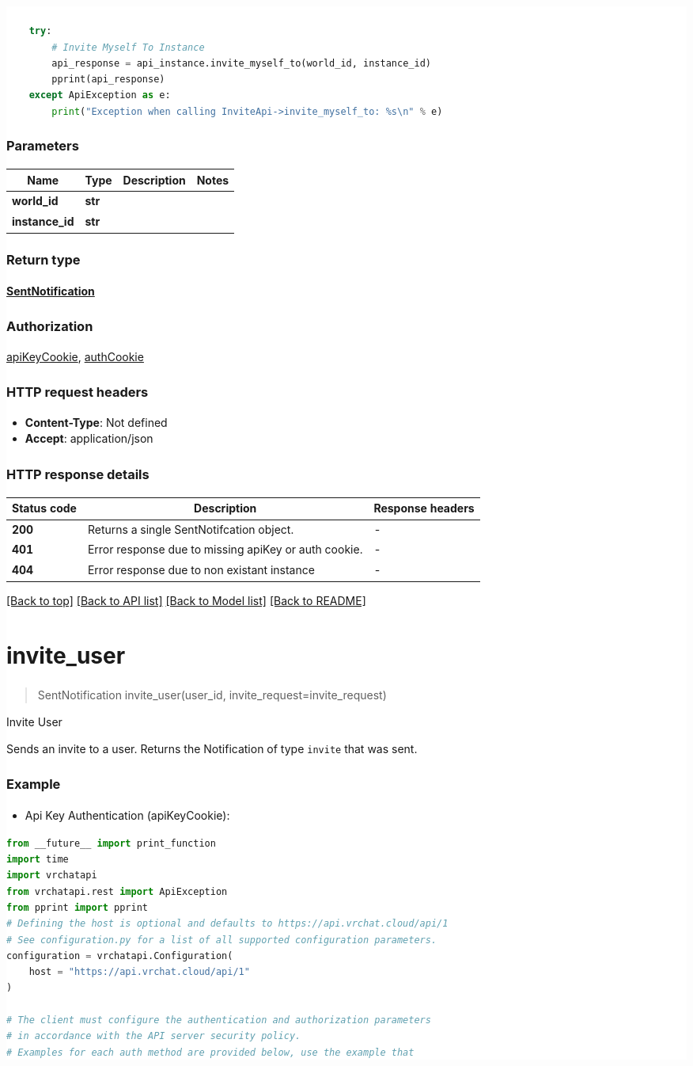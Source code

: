 ```python

    try:
        # Invite Myself To Instance
        api_response = api_instance.invite_myself_to(world_id, instance_id)
        pprint(api_response)
    except ApiException as e:
        print("Exception when calling InviteApi->invite_myself_to: %s\n" % e)
```

### Parameters

Name | Type | Description  | Notes
------------- | ------------- | ------------- | -------------
 **world_id** | **str**|  | 
 **instance_id** | **str**|  | 

### Return type

[**SentNotification**](SentNotification.md)

### Authorization

[apiKeyCookie](../README.md#apiKeyCookie), [authCookie](../README.md#authCookie)

### HTTP request headers

 - **Content-Type**: Not defined
 - **Accept**: application/json

### HTTP response details
| Status code | Description | Response headers |
|-------------|-------------|------------------|
**200** | Returns a single SentNotifcation object. |  -  |
**401** | Error response due to missing apiKey or auth cookie. |  -  |
**404** | Error response due to non existant instance |  -  |

[[Back to top]](#) [[Back to API list]](../README.md#documentation-for-api-endpoints) [[Back to Model list]](../README.md#documentation-for-models) [[Back to README]](../README.md)

# **invite_user**
> SentNotification invite_user(user_id, invite_request=invite_request)

Invite User

Sends an invite to a user. Returns the Notification of type `invite` that was sent.

### Example

* Api Key Authentication (apiKeyCookie):
```python
from __future__ import print_function
import time
import vrchatapi
from vrchatapi.rest import ApiException
from pprint import pprint
# Defining the host is optional and defaults to https://api.vrchat.cloud/api/1
# See configuration.py for a list of all supported configuration parameters.
configuration = vrchatapi.Configuration(
    host = "https://api.vrchat.cloud/api/1"
)

# The client must configure the authentication and authorization parameters
# in accordance with the API server security policy.
# Examples for each auth method are provided below, use the example that
```
